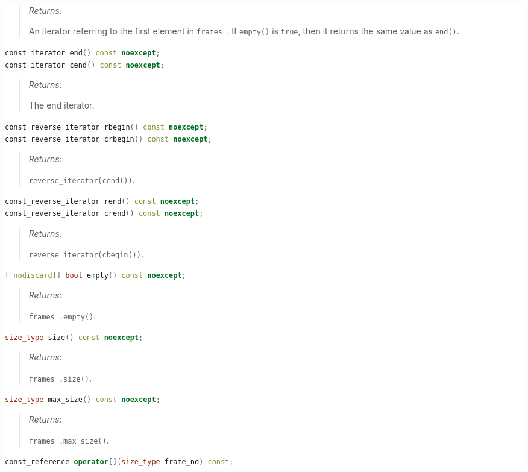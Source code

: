 > *Returns:*
>
> An iterator referring to the first element in `frames_`. If `empty()`
> is `true`, then it returns the same value as `end()`.

``` cpp
const_iterator end() const noexcept;
const_iterator cend() const noexcept;
```

> *Returns:*
>
> The end iterator.

``` cpp
const_reverse_iterator rbegin() const noexcept;
const_reverse_iterator crbegin() const noexcept;
```

> *Returns:*
>
> `reverse_iterator(cend())`.

``` cpp
const_reverse_iterator rend() const noexcept;
const_reverse_iterator crend() const noexcept;
```

> *Returns:*
>
> `reverse_iterator(cbegin())`.

``` cpp
[[nodiscard]] bool empty() const noexcept;
```

> *Returns:*
>
> `frames_.empty()`.

``` cpp
size_type size() const noexcept;
```

> *Returns:*
>
> `frames_.size()`.

``` cpp
size_type max_size() const noexcept;
```

> *Returns:*
>
> `frames_.max_size()`.

``` cpp
const_reference operator[](size_type frame_no) const;
```


[assertions]: #assertions
[assertions.assert]: #assertions.assert
[assertions.general]: #assertions.general
[cassert.syn]: #cassert.syn
[cerrno.syn]: #cerrno.syn
[diagnostics]: #diagnostics
[diagnostics.general]: #diagnostics.general
[domain.error]: #domain.error
[errno]: #errno
[errno.general]: #errno.general
[invalid.argument]: #invalid.argument
[length.error]: #length.error
[logic.error]: #logic.error
[out.of.range]: #out.of.range
[overflow.error]: #overflow.error
[range.error]: #range.error
[runtime.error]: #runtime.error
[stacktrace]: #stacktrace
[stacktrace.basic]: #stacktrace.basic
[stacktrace.basic.cmp]: #stacktrace.basic.cmp
[stacktrace.basic.cons]: #stacktrace.basic.cons
[stacktrace.basic.hash]: #stacktrace.basic.hash
[stacktrace.basic.mod]: #stacktrace.basic.mod
[stacktrace.basic.nonmem]: #stacktrace.basic.nonmem
[stacktrace.basic.obs]: #stacktrace.basic.obs
[stacktrace.basic.overview]: #stacktrace.basic.overview
[stacktrace.entry]: #stacktrace.entry
[stacktrace.entry.cmp]: #stacktrace.entry.cmp
[stacktrace.entry.cons]: #stacktrace.entry.cons
[stacktrace.entry.obs]: #stacktrace.entry.obs
[stacktrace.entry.overview]: #stacktrace.entry.overview
[stacktrace.entry.query]: #stacktrace.entry.query
[stacktrace.format]: #stacktrace.format
[stacktrace.general]: #stacktrace.general
[stacktrace.syn]: #stacktrace.syn
[std.exceptions]: #std.exceptions
[std.exceptions.general]: #std.exceptions.general
[stdexcept.syn]: #stdexcept.syn
[syserr]: #syserr
[syserr.compare]: #syserr.compare
[syserr.errcat]: #syserr.errcat
[syserr.errcat.derived]: #syserr.errcat.derived
[syserr.errcat.nonvirtuals]: #syserr.errcat.nonvirtuals
[syserr.errcat.objects]: #syserr.errcat.objects
[syserr.errcat.overview]: #syserr.errcat.overview
[syserr.errcat.virtuals]: #syserr.errcat.virtuals
[syserr.errcode]: #syserr.errcode
[syserr.errcode.constructors]: #syserr.errcode.constructors
[syserr.errcode.modifiers]: #syserr.errcode.modifiers
[syserr.errcode.nonmembers]: #syserr.errcode.nonmembers
[syserr.errcode.observers]: #syserr.errcode.observers
[syserr.errcode.overview]: #syserr.errcode.overview
[syserr.errcondition]: #syserr.errcondition
[syserr.errcondition.constructors]: #syserr.errcondition.constructors
[syserr.errcondition.modifiers]: #syserr.errcondition.modifiers
[syserr.errcondition.nonmembers]: #syserr.errcondition.nonmembers
[syserr.errcondition.observers]: #syserr.errcondition.observers
[syserr.errcondition.overview]: #syserr.errcondition.overview
[syserr.general]: #syserr.general
[syserr.hash]: #syserr.hash
[syserr.syserr]: #syserr.syserr
[syserr.syserr.members]: #syserr.syserr.members
[syserr.syserr.overview]: #syserr.syserr.overview
[system.error.syn]: #system.error.syn
[underflow.error]: #underflow.error
[bad.alloc]: support.md#bad.alloc
[cmp.concept]: support.md#cmp.concept
[comparisons.three.way]: utilities.md#comparisons.three.way
[concepts.object]: concepts.md#concepts.object
[container.alloc.reqmts]: containers.md#container.alloc.reqmts
[container.rev.reqmts]: containers.md#container.rev.reqmts
[conv]: expr.md#conv
[cpp.predefined]: cpp.md#cpp.predefined
[defns.const.subexpr]: #defns.const.subexpr
[diagnostics.summary]: #diagnostics.summary
[errno]: #errno
[format.string.std]: utilities.md#format.string.std
[intro.execution]: basic.md#intro.execution
[iterator.concept.random.access]: iterators.md#iterator.concept.random.access
[random.access.iterators]: iterators.md#random.access.iterators
[res.on.exception.handling]: library.md#res.on.exception.handling
[sequence.reqmts]: containers.md#sequence.reqmts
[stacktrace]: #stacktrace
[syserr]: #syserr
[syserr.errcat]: #syserr.errcat
[syserr.errcode]: #syserr.errcode
[unord.hash]: utilities.md#unord.hash
[assertions]: #assertions
[errno]: #errno
[stacktrace]: #stacktrace
[std.exceptions]: #std.exceptions
[syserr]: #syserr